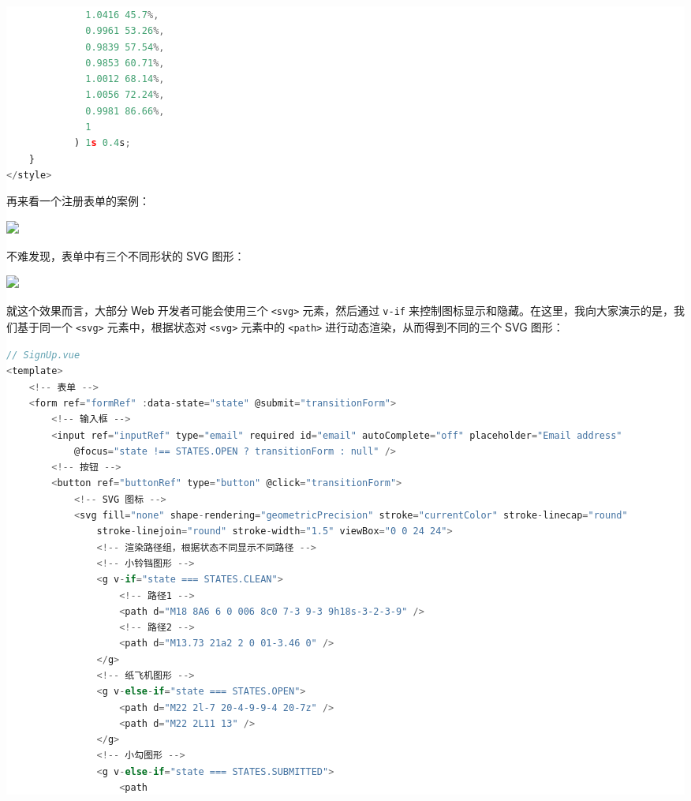 ```JavaScript
              1.0416 45.7%,
              0.9961 53.26%,
              0.9839 57.54%,
              0.9853 60.71%,
              1.0012 68.14%,
              1.0056 72.24%,
              0.9981 86.66%,
              1
            ) 1s 0.4s;
    }
</style>
```

  


再来看一个注册表单的案例：

  


![](https://p3-juejin.byteimg.com/tos-cn-i-k3u1fbpfcp/f472f02cf1354663beef298320961683~tplv-k3u1fbpfcp-jj-mark:0:0:0:0:q75.image#?w=1164&h=558&s=751804&e=gif&f=254&b=ffffff)

  


不难发现，表单中有三个不同形状的 SVG 图形：

  


![](https://p3-juejin.byteimg.com/tos-cn-i-k3u1fbpfcp/0cf2f62e0fbf41a293a66bc3881152b0~tplv-k3u1fbpfcp-jj-mark:0:0:0:0:q75.image#?w=2000&h=816&s=171966&e=jpg&b=ffffff)

  


就这个效果而言，大部分 Web 开发者可能会使用三个 `<svg>` 元素，然后通过 `v-if` 来控制图标显示和隐藏。在这里，我向大家演示的是，我们基于同一个 `<svg>` 元素中，根据状态对 `<svg>` 元素中的 `<path>` 进行动态渲染，从而得到不同的三个 SVG 图形：

  


```JavaScript
// SignUp.vue
<template>
    <!-- 表单 -->
    <form ref="formRef" :data-state="state" @submit="transitionForm">
        <!-- 输入框 -->
        <input ref="inputRef" type="email" required id="email" autoComplete="off" placeholder="Email address"
            @focus="state !== STATES.OPEN ? transitionForm : null" />
        <!-- 按钮 -->
        <button ref="buttonRef" type="button" @click="transitionForm">
            <!-- SVG 图标 -->
            <svg fill="none" shape-rendering="geometricPrecision" stroke="currentColor" stroke-linecap="round"
                stroke-linejoin="round" stroke-width="1.5" viewBox="0 0 24 24">
                <!-- 渲染路径组，根据状态不同显示不同路径 -->
                <!-- 小铃铛图形 -->
                <g v-if="state === STATES.CLEAN">
                    <!-- 路径1 -->
                    <path d="M18 8A6 6 0 006 8c0 7-3 9-3 9h18s-3-2-3-9" />
                    <!-- 路径2 -->
                    <path d="M13.73 21a2 2 0 01-3.46 0" />
                </g>
                <!-- 纸飞机图形 -->
                <g v-else-if="state === STATES.OPEN">
                    <path d="M22 2l-7 20-4-9-9-4 20-7z" />
                    <path d="M22 2L11 13" />
                </g>
                <!-- 小勾图形 -->
                <g v-else-if="state === STATES.SUBMITTED">
                    <path
```